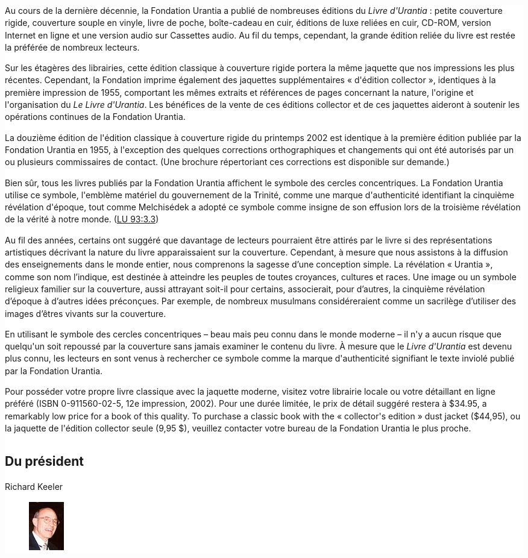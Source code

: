 Au cours de la dernière décennie, la Fondation Urantia a publié de nombreuses éditions du _Livre d'Urantia_ : petite couverture rigide, couverture souple en vinyle, livre de poche, boîte-cadeau en cuir, éditions de luxe reliées en cuir, CD-ROM, version Internet en ligne et une version audio sur Cassettes audio. Au fil du temps, cependant, la grande édition reliée du livre est restée la préférée de nombreux lecteurs.

Sur les étagères des librairies, cette édition classique à couverture rigide portera la même jaquette que nos impressions les plus récentes. Cependant, la Fondation imprime également des jaquettes supplémentaires « d'édition collector », identiques à la première impression de 1955, comportant les mêmes extraits et références de pages concernant la nature, l'origine et l'organisation du _Le Livre d'Urantia_. Les bénéfices de la vente de ces éditions collector et de ces jaquettes aideront à soutenir les opérations continues de la Fondation Urantia.

La douzième édition de l'édition classique à couverture rigide du printemps 2002 est identique à la première édition publiée par la Fondation Urantia en 1955, à l'exception des quelques corrections orthographiques et changements qui ont été autorisés par un ou plusieurs commissaires de contact. (Une brochure répertoriant ces corrections est disponible sur demande.)

Bien sûr, tous les livres publiés par la Fondation Urantia affichent le symbole des cercles concentriques. La Fondation Urantia utilise ce symbole, l'emblème matériel du gouvernement de la Trinité, comme une marque d'authenticité identifiant la cinquième révélation d'époque, tout comme Melchisédek a adopté ce symbole comme insigne de son effusion lors de la troisième révélation de la vérité à notre monde. (<a id="a44_410"></a>[LU 93:3.3](/fr/The_Urantia_Book/93#p3_3))

Au fil des années, certains ont suggéré que davantage de lecteurs pourraient être attirés par le livre si des représentations artistiques décrivant la nature du livre apparaissaient sur la couverture. Cependant, à mesure que nous assistons à la diffusion des enseignements dans le monde entier, nous comprenons la sagesse d’une conception simple. La révélation « Urantia », comme son nom l’indique, est destinée à atteindre les peuples de toutes croyances, cultures et races. Une image ou un symbole religieux familier sur la couverture, aussi attrayant soit-il pour certains, associerait, pour d’autres, la cinquième révélation d’époque à d’autres idées préconçues. Par exemple, de nombreux musulmans considéreraient comme un sacrilège d’utiliser des images d’êtres vivants sur la couverture.

En utilisant le symbole des cercles concentriques – beau mais peu connu dans le monde moderne – il n'y a aucun risque que quelqu'un soit repoussé par la couverture sans jamais examiner le contenu du livre. À mesure que le _Livre d'Urantia_ est devenu plus connu, les lecteurs en sont venus à rechercher ce symbole comme la marque d'authenticité signifiant le texte inviolé publié par la Fondation Urantia.

Pour posséder votre propre livre classique avec la jaquette moderne, visitez votre librairie locale ou votre détaillant en ligne préféré (ISBN 0-911560-02-5, 12e impression, 2002). Pour une durée limitée, le prix de détail suggéré restera à \$34.95, a remarkably low price for a book of this quality. To purchase a classic book with the « collector's edition » dust jacket (\$44,95), ou la jaquette de l'édition collector seule (9,95 \$), veuillez contacter votre bureau de la Fondation Urantia le plus proche.

## Du président

Richard Keeler

<figure id="Figure_1" class="image urantiapedia image-style-align-right">
<img src="/image/article/UF_Urantian/Richard_Keeler_7_80_1.jpg">
</figure>
